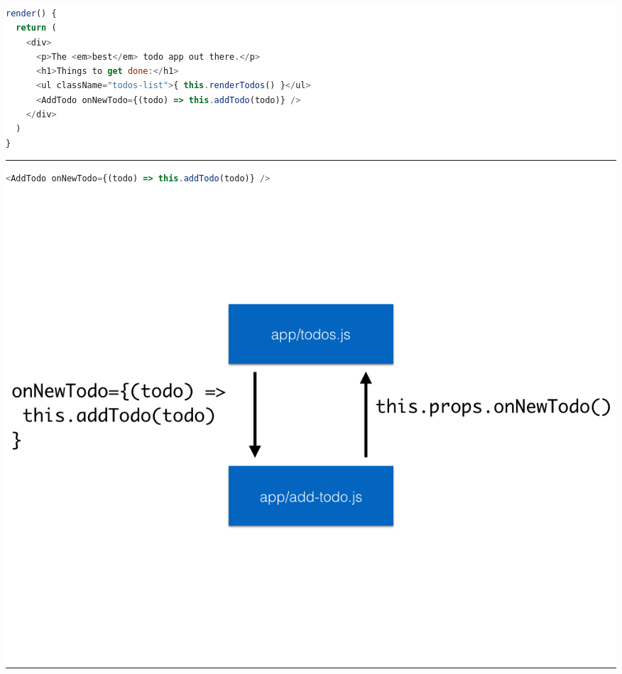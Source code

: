 ```js
render() {
  return (
    <div>
      <p>The <em>best</em> todo app out there.</p>
      <h1>Things to get done:</h1>
      <ul className="todos-list">{ this.renderTodos() }</ul>
      <AddTodo onNewTodo={(todo) => this.addTodo(todo)} />
    </div>
  )
}
```

---

```js
<AddTodo onNewTodo={(todo) => this.addTodo(todo)} />
```

![original](propFns.png)

---